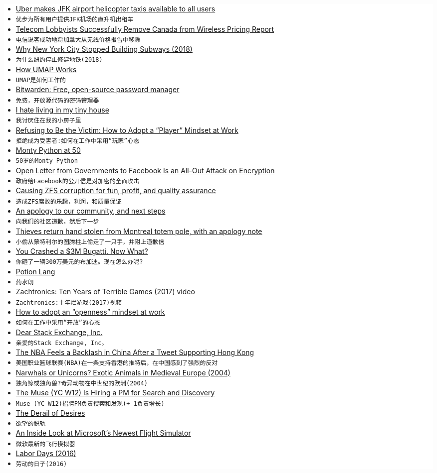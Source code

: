 - [Uber makes JFK airport helicopter taxis available to all users](https://in.reuters.com/article/uber-copter/uber-makes-jfk-airport-helicopter-taxis-available-to-all-users-idINKBN1WI15X)
- `优步为所有用户提供JFK机场的直升机出租车`
- [Telecom Lobbyists Successfully Remove Canada from Wireless Pricing Report](https://www.iphoneincanada.ca/carriers/telecom-lobbyists-remove-canada-wireless-report/)
- `电信说客成功地将加拿大从无线价格报告中移除`
- [Why New York City Stopped Building Subways (2018)](https://www.citylab.com/transportation/2018/04/why-new-york-city-stopped-building-subways/557567/)
- `为什么纽约停止修建地铁(2018)`
- [How UMAP Works](https://towardsdatascience.com/how-exactly-umap-works-13e3040e1668)
- `UMAP是如何工作的`
- [Bitwarden: Free, open-source password manager](https://bitwarden.com/)
- `免费，开放源代码的密码管理器`
- [I hate living in my tiny house](https://www.fastcompany.com/90407740/why-i-hate-living-in-my-tiny-house)
- `我讨厌住在我的小房子里`
- [Refusing to Be the Victim: How to Adopt a “Player” Mindset at Work](https://spin.atomicobject.com/2019/10/06/player-mindset/#.XZpwCbLQGC4.hackernews)
- `拒绝成为受害者:如何在工作中采用“玩家”心态`
- [Monty Python at 50](https://www.theguardian.com/tv-and-radio/2019/oct/04/monty-python-at-50-a-half-century-of-silly-walks-edible-props-and-dead-parrots)
- `50岁的Monty Python`
- [Open Letter from Governments to Facebook Is an All-Out Attack on Encryption](https://www.eff.org/deeplinks/2019/10/open-letter-governments-us-uk-and-australia-facebook-all-out-attack-encryption)
- `政府给Facebook的公开信是对加密的全面攻击`
- [Causing ZFS corruption for fun, profit, and quality assurance](https://datto.engineering/post/causing-zfs-corruption)
- `造成ZFS腐败的乐趣，利润，和质量保证`
- [An apology to our community, and next steps](https://meta.stackexchange.com/questions/334551/an-apology-to-our-community-and-next-steps)
- `向我们的社区道歉，然后下一步`
- [Thieves return hand stolen from Montreal totem pole, with an apology note](https://www.smithsonianmag.com/smart-news/thieves-return-hand-stolen-montreal-totem-pole-apology-note-180973275/)
- `小偷从蒙特利尔的图腾柱上偷走了一只手，并附上道歉信`
- [You Crashed a $3M Bugatti. Now What?](https://www.bloomberg.com/news/features/2019-10-03/so-you-crashed-a-3-million-supercar-now-what)
- `你砸了一辆300万美元的布加迪。现在怎么办呢?`
- [Potion Lang](http://perl11.org/potion/)
- `药水朗`
- [Zachtronics: Ten Years of Terrible Games (2017) video](https://www.youtube.com/watch?v=Df9pz_EmKhA)
- `Zachtronics:十年烂游戏(2017)视频`
- [How to adopt an “openness” mindset at work](https://spin.atomicobject.com/2019/10/06/player-mindset/)
- `如何在工作中采用“开放”的心态`
- [Dear Stack Exchange, Inc.](https://dearstackexchange.com/)
- `亲爱的Stack Exchange, Inc。`
- [The NBA Feels a Backlash in China After a Tweet Supporting Hong Kong](https://www.wsj.com/articles/the-nba-feels-a-backlash-in-china-after-a-tweet-supporting-hong-kong-11570396236?mod=rsswn)
- `美国职业篮球联赛(NBA)在一条支持香港的推特后，在中国感到了强烈的反对`
- [Narwhals or Unicorns? Exotic Animals in Medieval Europe (2004)](http://citeseerx.ist.psu.edu/viewdoc/download?doi=10.1.1.910.3267&rep=rep1&type=pdf)
- `独角鲸或独角兽?奇异动物在中世纪的欧洲(2004)`
- [The Muse (YC W12) Is Hiring a PM for Search and Discovery](https://www.themuse.com/jobs/themuse/product-manager-search-discovery)
- `Muse (YC W12)招聘PM负责搜索和发现(+ 1负责增长)`
- [The Derail of Desires](http://hongchao.me/desires/)
- `欲望的脱轨`
- [An Inside Look at Microsoft’s Newest Flight Simulator](http://inspire.eaa.org/2019/09/30/an-inside-look-at-microsofts-newest-flight-simulator/)
- `微软最新的飞行模拟器`
- [Labor Days (2016)](http://cabinetmagazine.org/issues/61/wood.php)
- `劳动的日子(2016)`